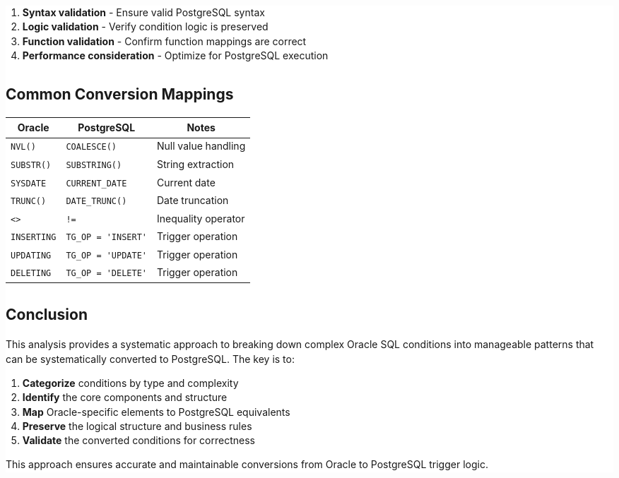 1. **Syntax validation** - Ensure valid PostgreSQL syntax
2. **Logic validation** - Verify condition logic is preserved
3. **Function validation** - Confirm function mappings are correct
4. **Performance consideration** - Optimize for PostgreSQL execution

## Common Conversion Mappings

| Oracle | PostgreSQL | Notes |
|--------|------------|-------|
| `NVL()` | `COALESCE()` | Null value handling |
| `SUBSTR()` | `SUBSTRING()` | String extraction |
| `SYSDATE` | `CURRENT_DATE` | Current date |
| `TRUNC()` | `DATE_TRUNC()` | Date truncation |
| `<>` | `!=` | Inequality operator |
| `INSERTING` | `TG_OP = 'INSERT'` | Trigger operation |
| `UPDATING` | `TG_OP = 'UPDATE'` | Trigger operation |
| `DELETING` | `TG_OP = 'DELETE'` | Trigger operation |

## Conclusion

This analysis provides a systematic approach to breaking down complex Oracle SQL conditions into manageable patterns that can be systematically converted to PostgreSQL. The key is to:

1. **Categorize** conditions by type and complexity
2. **Identify** the core components and structure
3. **Map** Oracle-specific elements to PostgreSQL equivalents
4. **Preserve** the logical structure and business rules
5. **Validate** the converted conditions for correctness

This approach ensures accurate and maintainable conversions from Oracle to PostgreSQL trigger logic.
